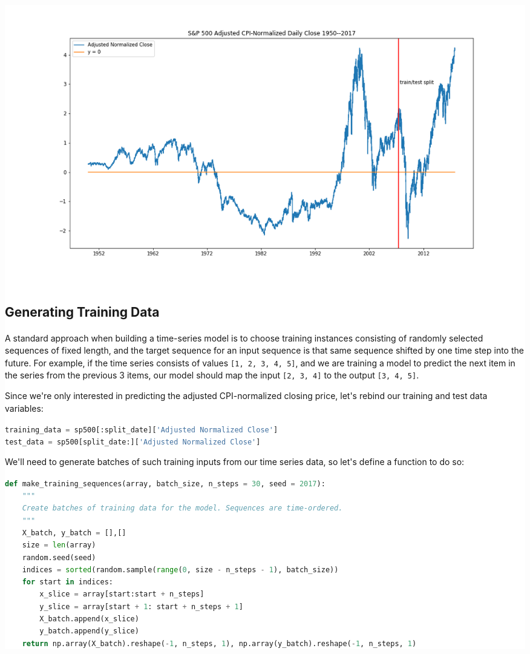 ![S&P 500 Adjusted CPI-Normalized Daily Close 1950--2017](images/sp500_adjusted_normalized.png)

## Generating Training Data

A standard approach when building a time-series model is to choose training instances
consisting of randomly selected sequences of fixed length, and the target sequence
for an input sequence is that same sequence shifted by one time step into the future.
For example, if the time series consists of values `[1, 2, 3, 4, 5]`, and we are
training a model to predict the next item in the series from the previous 3 items,
our model should map the input `[2, 3, 4]` to the output `[3, 4, 5]`.

Since we're only interested in predicting the adjusted CPI-normalized closing
price, let's rebind our training and test data variables:

```python
training_data = sp500[:split_date]['Adjusted Normalized Close']
test_data = sp500[split_date:]['Adjusted Normalized Close']
```

We'll need to generate batches of such training inputs from our time series data,
so let's define a function to do so:

```python
def make_training_sequences(array, batch_size, n_steps = 30, seed = 2017):
    """
    Create batches of training data for the model. Sequences are time-ordered.
    """
    X_batch, y_batch = [],[]
    size = len(array)
    random.seed(seed)
    indices = sorted(random.sample(range(0, size - n_steps - 1), batch_size))
    for start in indices:
        x_slice = array[start:start + n_steps]
        y_slice = array[start + 1: start + n_steps + 1]
        X_batch.append(x_slice)
        y_batch.append(y_slice)
    return np.array(X_batch).reshape(-1, n_steps, 1), np.array(y_batch).reshape(-1, n_steps, 1)
```
